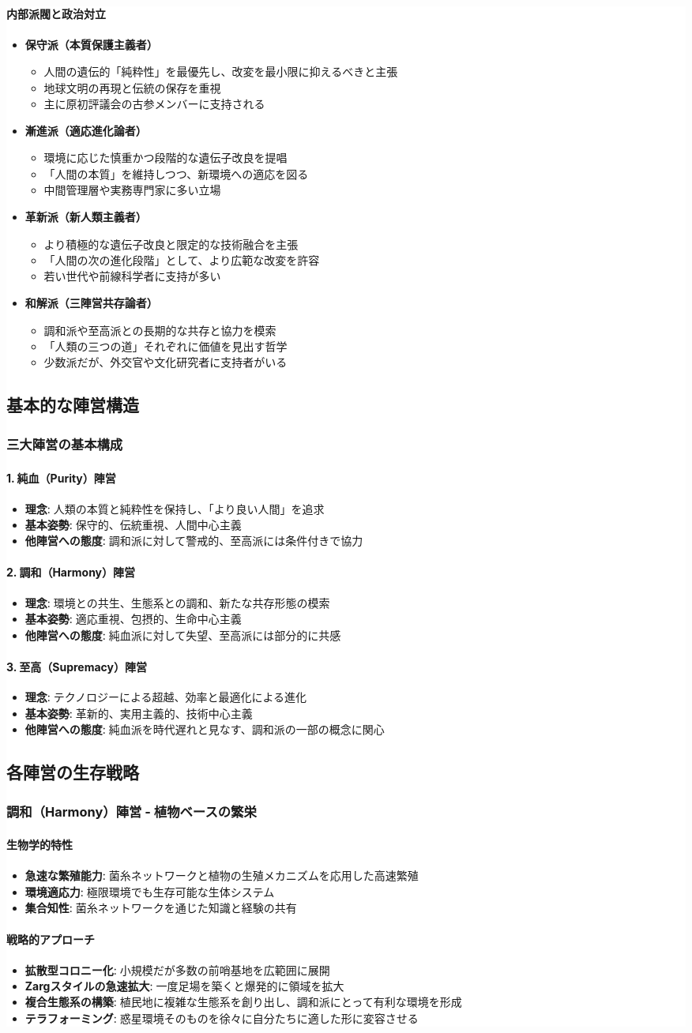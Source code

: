 #### 内部派閥と政治対立

- **保守派（本質保護主義者）**
  - 人間の遺伝的「純粋性」を最優先し、改変を最小限に抑えるべきと主張
  - 地球文明の再現と伝統の保存を重視
  - 主に原初評議会の古参メンバーに支持される

- **漸進派（適応進化論者）**
  - 環境に応じた慎重かつ段階的な遺伝子改良を提唱
  - 「人間の本質」を維持しつつ、新環境への適応を図る
  - 中間管理層や実務専門家に多い立場

- **革新派（新人類主義者）**
  - より積極的な遺伝子改良と限定的な技術融合を主張
  - 「人間の次の進化段階」として、より広範な改変を許容
  - 若い世代や前線科学者に支持が多い

- **和解派（三陣営共存論者）**
  - 調和派や至高派との長期的な共存と協力を模索
  - 「人類の三つの道」それぞれに価値を見出す哲学
  - 少数派だが、外交官や文化研究者に支持者がいる

## 基本的な陣営構造

### 三大陣営の基本構成

#### 1. 純血（Purity）陣営
- **理念**: 人類の本質と純粋性を保持し、「より良い人間」を追求
- **基本姿勢**: 保守的、伝統重視、人間中心主義
- **他陣営への態度**: 調和派に対して警戒的、至高派には条件付きで協力

#### 2. 調和（Harmony）陣営
- **理念**: 環境との共生、生態系との調和、新たな共存形態の模索
- **基本姿勢**: 適応重視、包摂的、生命中心主義
- **他陣営への態度**: 純血派に対して失望、至高派には部分的に共感

#### 3. 至高（Supremacy）陣営
- **理念**: テクノロジーによる超越、効率と最適化による進化
- **基本姿勢**: 革新的、実用主義的、技術中心主義
- **他陣営への態度**: 純血派を時代遅れと見なす、調和派の一部の概念に関心

## 各陣営の生存戦略

### 調和（Harmony）陣営 - 植物ベースの繁栄

#### 生物学的特性
- **急速な繁殖能力**: 菌糸ネットワークと植物の生殖メカニズムを応用した高速繁殖
- **環境適応力**: 極限環境でも生存可能な生体システム
- **集合知性**: 菌糸ネットワークを通じた知識と経験の共有

#### 戦略的アプローチ
- **拡散型コロニー化**: 小規模だが多数の前哨基地を広範囲に展開
- **Zargスタイルの急速拡大**: 一度足場を築くと爆発的に領域を拡大
- **複合生態系の構築**: 植民地に複雑な生態系を創り出し、調和派にとって有利な環境を形成
- **テラフォーミング**: 惑星環境そのものを徐々に自分たちに適した形に変容させる
